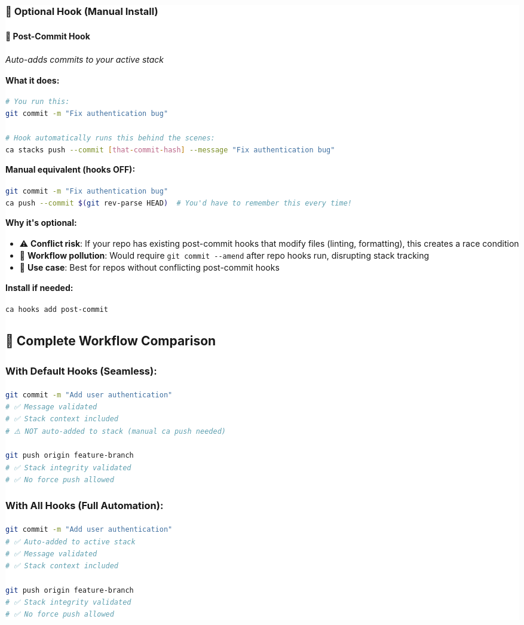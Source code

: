 
### 🔧 **Optional Hook (Manual Install)**

#### 📌 **Post-Commit Hook** 
*Auto-adds commits to your active stack*

**What it does:**
```bash
# You run this:
git commit -m "Fix authentication bug"

# Hook automatically runs this behind the scenes:
ca stacks push --commit [that-commit-hash] --message "Fix authentication bug"
```

**Manual equivalent (hooks OFF):**
```bash
git commit -m "Fix authentication bug"
ca push --commit $(git rev-parse HEAD)  # You'd have to remember this every time!
```

**Why it's optional:**
- ⚠️ **Conflict risk**: If your repo has existing post-commit hooks that modify files (linting, formatting), this creates a race condition
- 🔄 **Workflow pollution**: Would require `git commit --amend` after repo hooks run, disrupting stack tracking
- 🎯 **Use case**: Best for repos without conflicting post-commit hooks

**Install if needed:**
```bash
ca hooks add post-commit
```

## 🔄 Complete Workflow Comparison

### With Default Hooks (Seamless):
```bash
git commit -m "Add user authentication"
# ✅ Message validated
# ✅ Stack context included
# ⚠️ NOT auto-added to stack (manual ca push needed)

git push origin feature-branch
# ✅ Stack integrity validated
# ✅ No force push allowed
```

### With All Hooks (Full Automation):
```bash
git commit -m "Add user authentication"
# ✅ Auto-added to active stack
# ✅ Message validated
# ✅ Stack context included

git push origin feature-branch
# ✅ Stack integrity validated
# ✅ No force push allowed
```
